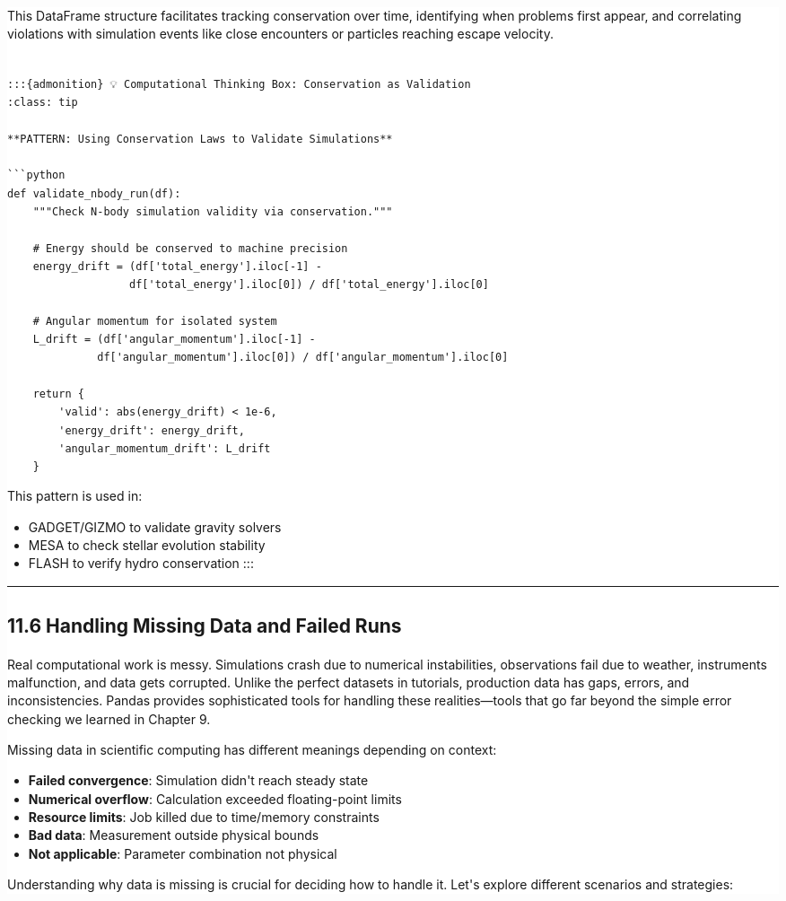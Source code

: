 This DataFrame structure facilitates tracking conservation over time, identifying when problems first appear, and correlating violations with simulation events like close encounters or particles reaching escape velocity.
```

:::{admonition} 💡 Computational Thinking Box: Conservation as Validation
:class: tip

**PATTERN: Using Conservation Laws to Validate Simulations**

```python
def validate_nbody_run(df):
    """Check N-body simulation validity via conservation."""
    
    # Energy should be conserved to machine precision
    energy_drift = (df['total_energy'].iloc[-1] - 
                   df['total_energy'].iloc[0]) / df['total_energy'].iloc[0]
    
    # Angular momentum for isolated system
    L_drift = (df['angular_momentum'].iloc[-1] - 
              df['angular_momentum'].iloc[0]) / df['angular_momentum'].iloc[0]
    
    return {
        'valid': abs(energy_drift) < 1e-6,
        'energy_drift': energy_drift,
        'angular_momentum_drift': L_drift
    }
```

This pattern is used in:

- GADGET/GIZMO to validate gravity solvers
- MESA to check stellar evolution stability
- FLASH to verify hydro conservation
:::

---

## 11.6 Handling Missing Data and Failed Runs

Real computational work is messy. Simulations crash due to numerical instabilities, observations fail due to weather, instruments malfunction, and data gets corrupted. Unlike the perfect datasets in tutorials, production data has gaps, errors, and inconsistencies. Pandas provides sophisticated tools for handling these realities—tools that go far beyond the simple error checking we learned in Chapter 9.

Missing data in scientific computing has different meanings depending on context:
- **Failed convergence**: Simulation didn't reach steady state
- **Numerical overflow**: Calculation exceeded floating-point limits  
- **Resource limits**: Job killed due to time/memory constraints
- **Bad data**: Measurement outside physical bounds
- **Not applicable**: Parameter combination not physical

Understanding why data is missing is crucial for deciding how to handle it. Let's explore different scenarios and strategies:
